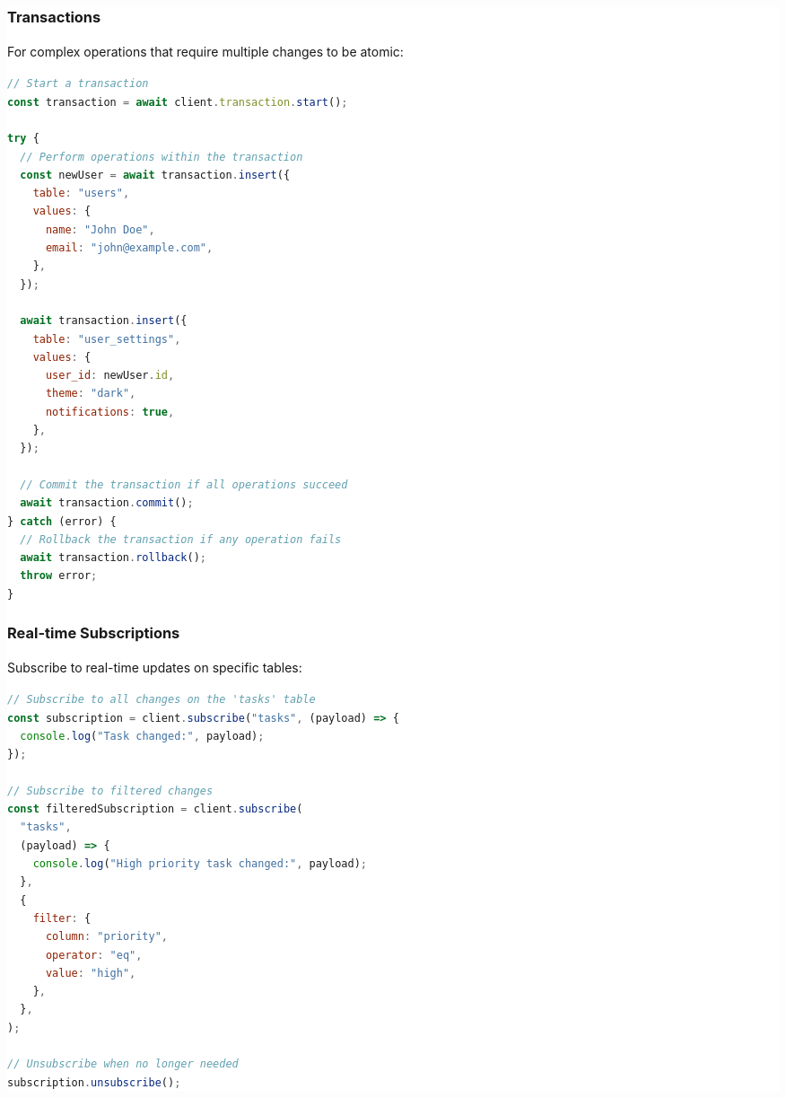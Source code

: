 ### Transactions

For complex operations that require multiple changes to be atomic:

```javascript
// Start a transaction
const transaction = await client.transaction.start();

try {
  // Perform operations within the transaction
  const newUser = await transaction.insert({
    table: "users",
    values: {
      name: "John Doe",
      email: "john@example.com",
    },
  });

  await transaction.insert({
    table: "user_settings",
    values: {
      user_id: newUser.id,
      theme: "dark",
      notifications: true,
    },
  });

  // Commit the transaction if all operations succeed
  await transaction.commit();
} catch (error) {
  // Rollback the transaction if any operation fails
  await transaction.rollback();
  throw error;
}
```

### Real-time Subscriptions

Subscribe to real-time updates on specific tables:

```javascript
// Subscribe to all changes on the 'tasks' table
const subscription = client.subscribe("tasks", (payload) => {
  console.log("Task changed:", payload);
});

// Subscribe to filtered changes
const filteredSubscription = client.subscribe(
  "tasks",
  (payload) => {
    console.log("High priority task changed:", payload);
  },
  {
    filter: {
      column: "priority",
      operator: "eq",
      value: "high",
    },
  },
);

// Unsubscribe when no longer needed
subscription.unsubscribe();
```

